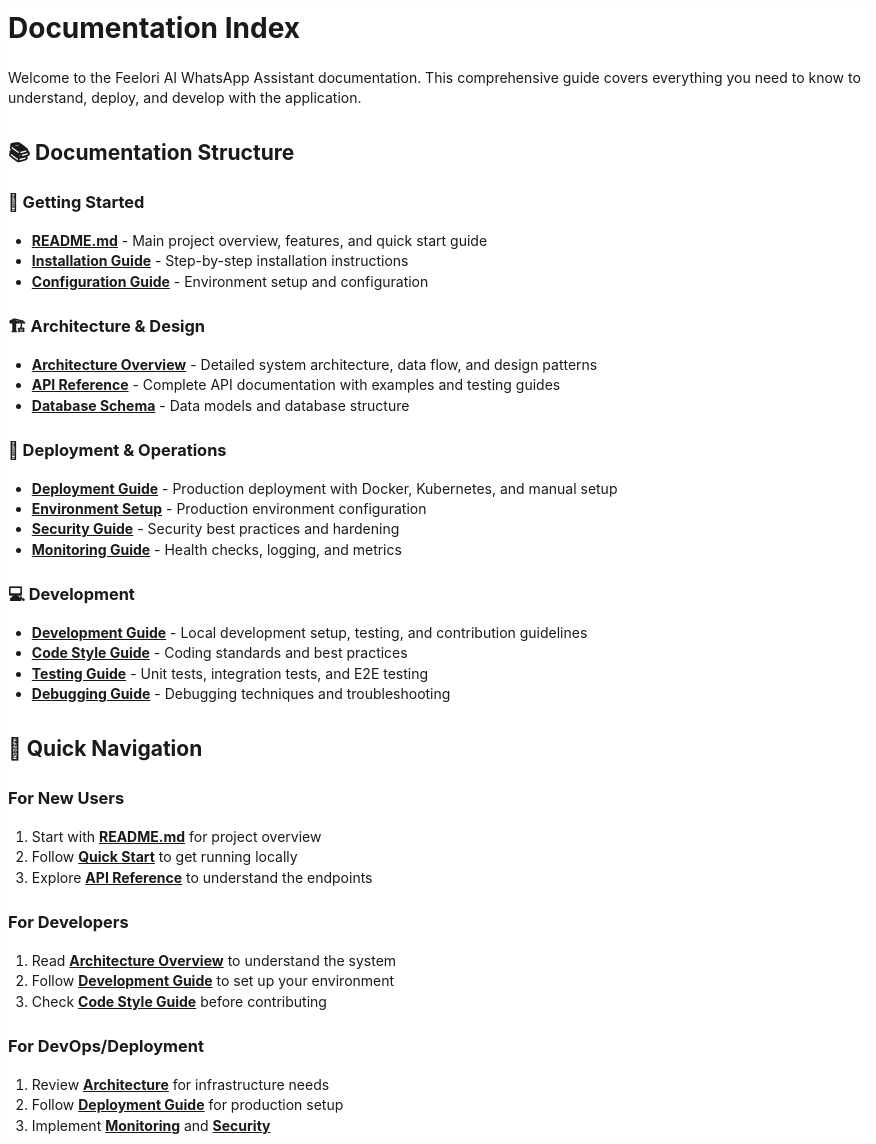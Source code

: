 # Documentation Index

Welcome to the Feelori AI WhatsApp Assistant documentation. This comprehensive guide covers everything you need to know to understand, deploy, and develop with the application.

## 📚 Documentation Structure

### 🚀 Getting Started
- **[README.md](../README.md)** - Main project overview, features, and quick start guide
- **[Installation Guide](../README.md#quick-start)** - Step-by-step installation instructions
- **[Configuration Guide](../README.md#configuration)** - Environment setup and configuration

### 🏗️ Architecture & Design  
- **[Architecture Overview](ARCHITECTURE.md)** - Detailed system architecture, data flow, and design patterns
- **[API Reference](API.md)** - Complete API documentation with examples and testing guides
- **[Database Schema](../backend/app/models.py)** - Data models and database structure

### 🚀 Deployment & Operations
- **[Deployment Guide](DEPLOYMENT.md)** - Production deployment with Docker, Kubernetes, and manual setup
- **[Environment Setup](DEPLOYMENT.md#environment-variables)** - Production environment configuration
- **[Security Guide](DEPLOYMENT.md#security-hardening)** - Security best practices and hardening
- **[Monitoring Guide](DEPLOYMENT.md#monitoring-setup)** - Health checks, logging, and metrics

### 💻 Development
- **[Development Guide](DEVELOPMENT.md)** - Local development setup, testing, and contribution guidelines
- **[Code Style Guide](DEVELOPMENT.md#code-style-and-standards)** - Coding standards and best practices
- **[Testing Guide](DEVELOPMENT.md#testing)** - Unit tests, integration tests, and E2E testing
- **[Debugging Guide](DEVELOPMENT.md#debugging)** - Debugging techniques and troubleshooting

## 🎯 Quick Navigation

### For New Users
1. Start with **[README.md](../README.md)** for project overview
2. Follow **[Quick Start](../README.md#quick-start)** to get running locally
3. Explore **[API Reference](API.md)** to understand the endpoints

### For Developers
1. Read **[Architecture Overview](ARCHITECTURE.md)** to understand the system
2. Follow **[Development Guide](DEVELOPMENT.md)** to set up your environment
3. Check **[Code Style Guide](DEVELOPMENT.md#code-style-and-standards)** before contributing

### For DevOps/Deployment
1. Review **[Architecture](ARCHITECTURE.md#deployment-architecture)** for infrastructure needs
2. Follow **[Deployment Guide](DEPLOYMENT.md)** for production setup
3. Implement **[Monitoring](DEPLOYMENT.md#monitoring-setup)** and **[Security](DEPLOYMENT.md#security-hardening)**
